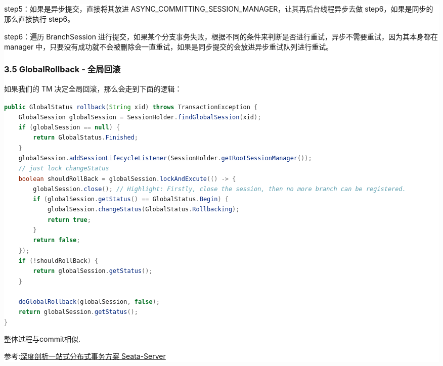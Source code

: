step5：如果是异步提交，直接将其放进 ASYNC_COMMITTING_SESSION_MANAGER，让其再后台线程异步去做 step6，如果是同步的那么直接执行 step6。

step6：遍历 BranchSession 进行提交，如果某个分支事务失败，根据不同的条件来判断是否进行重试，异步不需要重试，因为其本身都在 manager 中，只要没有成功就不会被删除会一直重试，如果是同步提交的会放进异步重试队列进行重试。

### 3.5 GlobalRollback - 全局回滚

如果我们的 TM 决定全局回滚，那么会走到下面的逻辑：

```java
public GlobalStatus rollback(String xid) throws TransactionException {
    GlobalSession globalSession = SessionHolder.findGlobalSession(xid);
    if (globalSession == null) {
        return GlobalStatus.Finished;
    }
    globalSession.addSessionLifecycleListener(SessionHolder.getRootSessionManager());
    // just lock changeStatus
    boolean shouldRollBack = globalSession.lockAndExcute(() -> {
        globalSession.close(); // Highlight: Firstly, close the session, then no more branch can be registered.
        if (globalSession.getStatus() == GlobalStatus.Begin) {
            globalSession.changeStatus(GlobalStatus.Rollbacking);
            return true;
        }
        return false;
    });
    if (!shouldRollBack) {
        return globalSession.getStatus();
    }

    doGlobalRollback(globalSession, false);
    return globalSession.getStatus();
}
```

整体过程与commit相似.



参考:[深度剖析一站式分布式事务方案 Seata-Server](https://zhuanlan.zhihu.com/p/61981170)